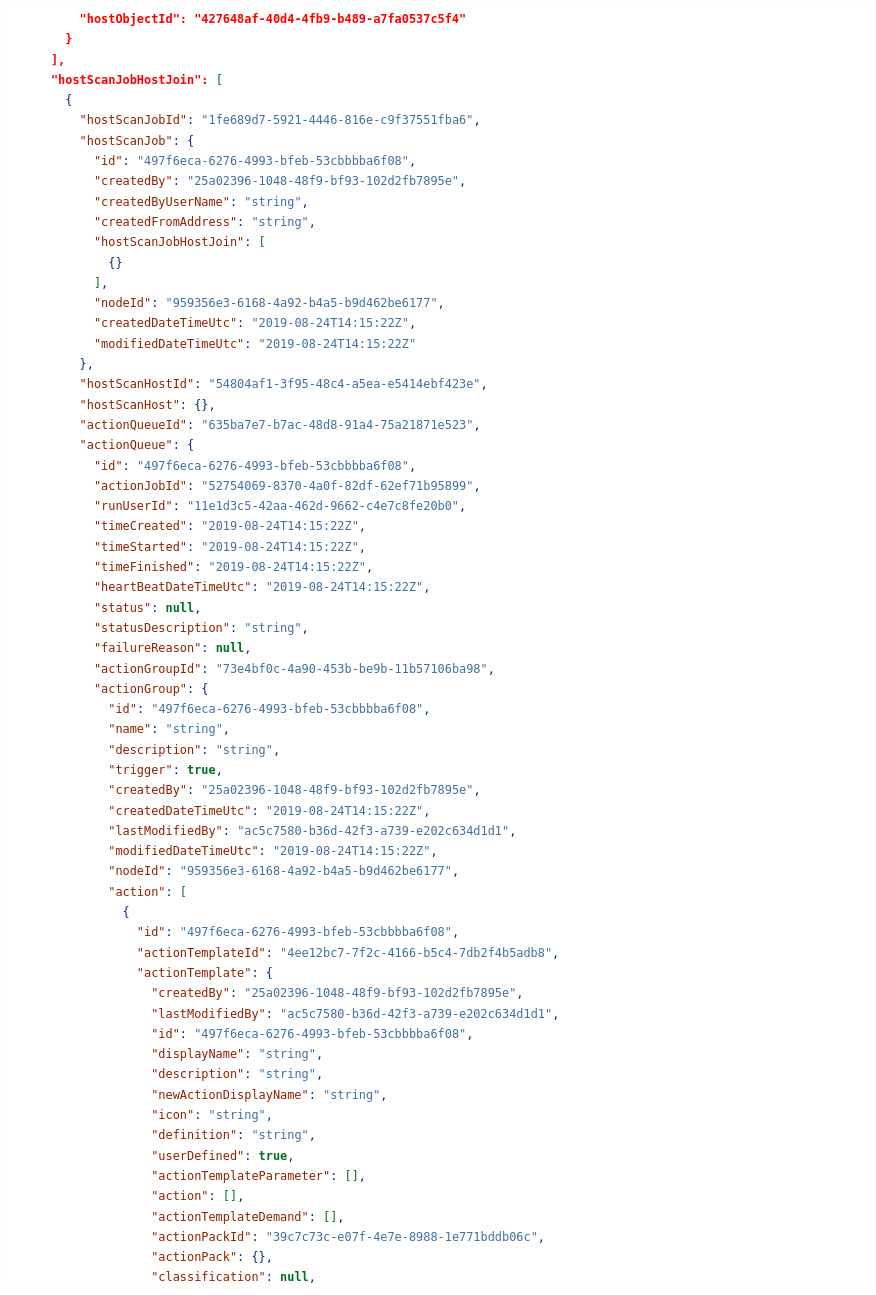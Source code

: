 ```json
          "hostObjectId": "427648af-40d4-4fb9-b489-a7fa0537c5f4"
        }
      ],
      "hostScanJobHostJoin": [
        {
          "hostScanJobId": "1fe689d7-5921-4446-816e-c9f37551fba6",
          "hostScanJob": {
            "id": "497f6eca-6276-4993-bfeb-53cbbbba6f08",
            "createdBy": "25a02396-1048-48f9-bf93-102d2fb7895e",
            "createdByUserName": "string",
            "createdFromAddress": "string",
            "hostScanJobHostJoin": [
              {}
            ],
            "nodeId": "959356e3-6168-4a92-b4a5-b9d462be6177",
            "createdDateTimeUtc": "2019-08-24T14:15:22Z",
            "modifiedDateTimeUtc": "2019-08-24T14:15:22Z"
          },
          "hostScanHostId": "54804af1-3f95-48c4-a5ea-e5414ebf423e",
          "hostScanHost": {},
          "actionQueueId": "635ba7e7-b7ac-48d8-91a4-75a21871e523",
          "actionQueue": {
            "id": "497f6eca-6276-4993-bfeb-53cbbbba6f08",
            "actionJobId": "52754069-8370-4a0f-82df-62ef71b95899",
            "runUserId": "11e1d3c5-42aa-462d-9662-c4e7c8fe20b0",
            "timeCreated": "2019-08-24T14:15:22Z",
            "timeStarted": "2019-08-24T14:15:22Z",
            "timeFinished": "2019-08-24T14:15:22Z",
            "heartBeatDateTimeUtc": "2019-08-24T14:15:22Z",
            "status": null,
            "statusDescription": "string",
            "failureReason": null,
            "actionGroupId": "73e4bf0c-4a90-453b-be9b-11b57106ba98",
            "actionGroup": {
              "id": "497f6eca-6276-4993-bfeb-53cbbbba6f08",
              "name": "string",
              "description": "string",
              "trigger": true,
              "createdBy": "25a02396-1048-48f9-bf93-102d2fb7895e",
              "createdDateTimeUtc": "2019-08-24T14:15:22Z",
              "lastModifiedBy": "ac5c7580-b36d-42f3-a739-e202c634d1d1",
              "modifiedDateTimeUtc": "2019-08-24T14:15:22Z",
              "nodeId": "959356e3-6168-4a92-b4a5-b9d462be6177",
              "action": [
                {
                  "id": "497f6eca-6276-4993-bfeb-53cbbbba6f08",
                  "actionTemplateId": "4ee12bc7-7f2c-4166-b5c4-7db2f4b5adb8",
                  "actionTemplate": {
                    "createdBy": "25a02396-1048-48f9-bf93-102d2fb7895e",
                    "lastModifiedBy": "ac5c7580-b36d-42f3-a739-e202c634d1d1",
                    "id": "497f6eca-6276-4993-bfeb-53cbbbba6f08",
                    "displayName": "string",
                    "description": "string",
                    "newActionDisplayName": "string",
                    "icon": "string",
                    "definition": "string",
                    "userDefined": true,
                    "actionTemplateParameter": [],
                    "action": [],
                    "actionTemplateDemand": [],
                    "actionPackId": "39c7c73c-e07f-4e7e-8988-1e771bddb06c",
                    "actionPack": {},
                    "classification": null,
```